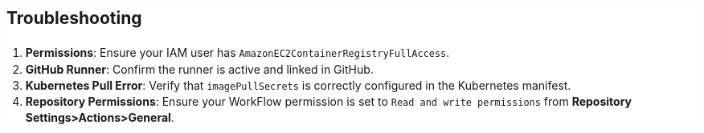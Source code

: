 ## Troubleshooting
1. **Permissions**: Ensure your IAM user has `AmazonEC2ContainerRegistryFullAccess`.
2. **GitHub Runner**: Confirm the runner is active and linked in GitHub.
3. **Kubernetes Pull Error**: Verify that `imagePullSecrets` is correctly configured in the Kubernetes manifest.
4. **Repository Permissions**: Ensure your WorkFlow permission is set to `Read and write permissions` from **Repository Settings>Actions>General**.
